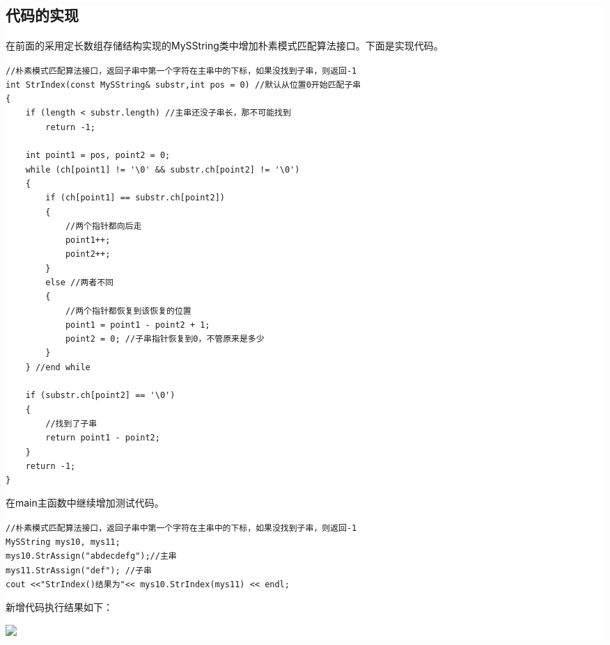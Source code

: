 ## 代码的实现

在前面的采用定长数组存储结构实现的MySString类中增加朴素模式匹配算法接口。下面是实现代码。

```plain
//朴素模式匹配算法接口，返回子串中第一个字符在主串中的下标，如果没找到子串，则返回-1
int StrIndex(const MySString& substr,int pos = 0) //默认从位置0开始匹配子串
{
	if (length < substr.length) //主串还没子串长，那不可能找到
		return -1;

	int point1 = pos, point2 = 0;
	while (ch[point1] != '\0' && substr.ch[point2] != '\0')
	{
		if (ch[point1] == substr.ch[point2])
		{
			//两个指针都向后走
			point1++;
			point2++;
		}
		else //两者不同
		{
			//两个指针都恢复到该恢复的位置
			point1 = point1 - point2 + 1;
			point2 = 0; //子串指针恢复到0，不管原来是多少
		}
	} //end while

	if (substr.ch[point2] == '\0')
	{
		//找到了子串
		return point1 - point2;
	}
	return -1;
}

```

在main主函数中继续增加测试代码。

```plain
//朴素模式匹配算法接口，返回子串中第一个字符在主串中的下标，如果没找到子串，则返回-1
MySString mys10, mys11;
mys10.StrAssign("abdecdefg");//主串
mys11.StrAssign("def"); //子串
cout <<"StrIndex()结果为"<< mys10.StrIndex(mys11) << endl;

```

新增代码执行结果如下：

![](https://static001.geekbang.org/resource/image/1d/b6/1d516b00e13b7ba57e3db7225f8034b6.jpg?wh=2482x106)
